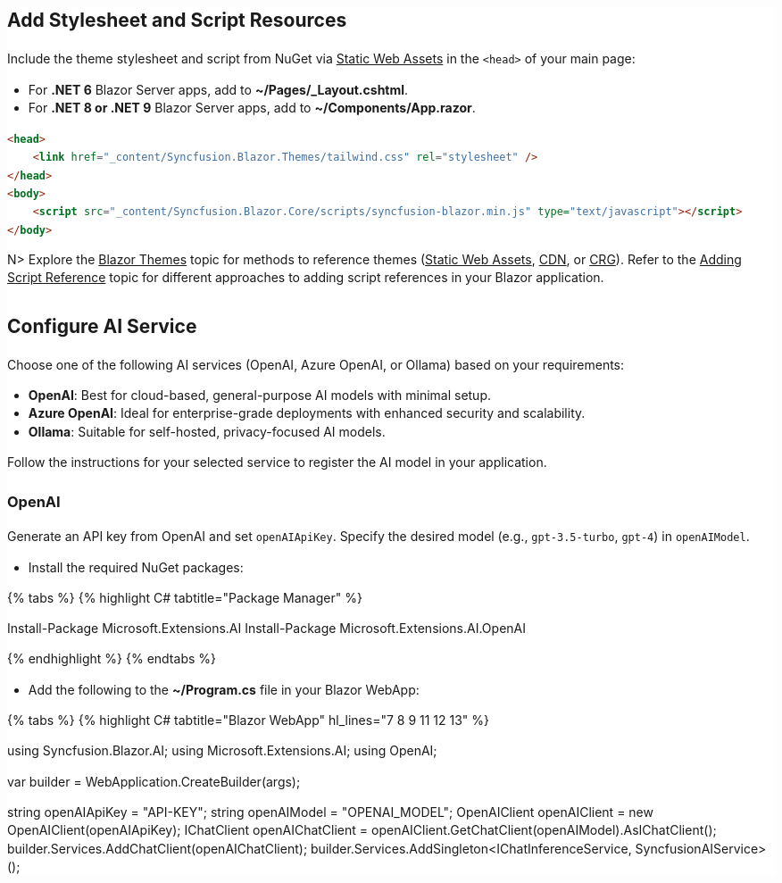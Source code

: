 ## Add Stylesheet and Script Resources

Include the theme stylesheet and script from NuGet via [Static Web Assets](https://blazor.syncfusion.com/documentation/appearance/themes#static-web-assets) in the `<head>` of your main page:

- For **.NET 6** Blazor Server apps, add to **~/Pages/_Layout.cshtml**.
- For **.NET 8 or .NET 9** Blazor Server apps, add to **~/Components/App.razor**.

```html
<head>
    <link href="_content/Syncfusion.Blazor.Themes/tailwind.css" rel="stylesheet" />
</head>
<body>
    <script src="_content/Syncfusion.Blazor.Core/scripts/syncfusion-blazor.min.js" type="text/javascript"></script>
</body>
```

N> Explore the [Blazor Themes](https://blazor.syncfusion.com/documentation/appearance/themes) topic for methods to reference themes ([Static Web Assets](https://blazor.syncfusion.com/documentation/appearance/themes#static-web-assets), [CDN](https://blazor.syncfusion.com/documentation/appearance/themes#cdn-reference), or [CRG](https://blazor.syncfusion.com/documentation/common/custom-resource-generator)). Refer to the [Adding Script Reference](https://blazor.syncfusion.com/documentation/common/adding-script-references) topic for different approaches to adding script references in your Blazor application.

## Configure AI Service

Choose one of the following AI services (OpenAI, Azure OpenAI, or Ollama) based on your requirements:
- **OpenAI**: Best for cloud-based, general-purpose AI models with minimal setup.
- **Azure OpenAI**: Ideal for enterprise-grade deployments with enhanced security and scalability.
- **Ollama**: Suitable for self-hosted, privacy-focused AI models.

Follow the instructions for your selected service to register the AI model in your application.

### OpenAI

Generate an API key from OpenAI and set `openAIApiKey`. Specify the desired model (e.g., `gpt-3.5-turbo`, `gpt-4`) in `openAIModel`.

- Install the required NuGet packages:

{% tabs %}
{% highlight C# tabtitle="Package Manager" %}

Install-Package Microsoft.Extensions.AI
Install-Package Microsoft.Extensions.AI.OpenAI

{% endhighlight %}
{% endtabs %}

- Add the following to the **~/Program.cs** file in your Blazor WebApp:

{% tabs %}
{% highlight C# tabtitle="Blazor WebApp" hl_lines="7 8 9 11 12 13" %}

using Syncfusion.Blazor.AI;
using Microsoft.Extensions.AI;
using OpenAI;

var builder = WebApplication.CreateBuilder(args);

string openAIApiKey = "API-KEY";
string openAIModel = "OPENAI_MODEL";
OpenAIClient openAIClient = new OpenAIClient(openAIApiKey);
IChatClient openAIChatClient = openAIClient.GetChatClient(openAIModel).AsIChatClient();
builder.Services.AddChatClient(openAIChatClient);
builder.Services.AddSingleton<IChatInferenceService, SyncfusionAIService>();
